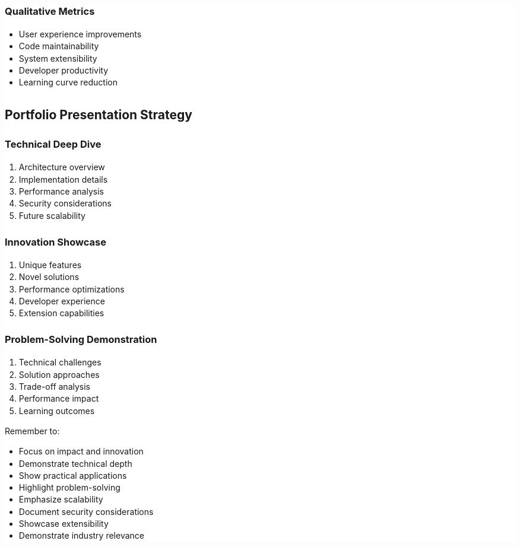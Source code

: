 ### Qualitative Metrics
- User experience improvements
- Code maintainability
- System extensibility
- Developer productivity
- Learning curve reduction

## Portfolio Presentation Strategy

### Technical Deep Dive
1. Architecture overview
2. Implementation details
3. Performance analysis
4. Security considerations
5. Future scalability

### Innovation Showcase
1. Unique features
2. Novel solutions
3. Performance optimizations
4. Developer experience
5. Extension capabilities

### Problem-Solving Demonstration
1. Technical challenges
2. Solution approaches
3. Trade-off analysis
4. Performance impact
5. Learning outcomes

Remember to:
- Focus on impact and innovation
- Demonstrate technical depth
- Show practical applications
- Highlight problem-solving
- Emphasize scalability
- Document security considerations
- Showcase extensibility
- Demonstrate industry relevance 